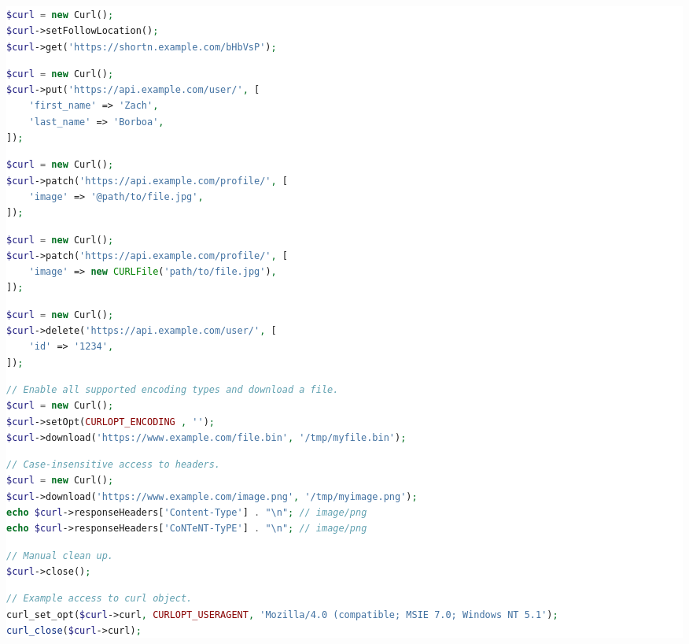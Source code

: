 ```php
$curl = new Curl();
$curl->setFollowLocation();
$curl->get('https://shortn.example.com/bHbVsP');
```

```php
$curl = new Curl();
$curl->put('https://api.example.com/user/', [
    'first_name' => 'Zach',
    'last_name' => 'Borboa',
]);
```

```php
$curl = new Curl();
$curl->patch('https://api.example.com/profile/', [
    'image' => '@path/to/file.jpg',
]);
```

```php
$curl = new Curl();
$curl->patch('https://api.example.com/profile/', [
    'image' => new CURLFile('path/to/file.jpg'),
]);
```

```php
$curl = new Curl();
$curl->delete('https://api.example.com/user/', [
    'id' => '1234',
]);
```

```php
// Enable all supported encoding types and download a file.
$curl = new Curl();
$curl->setOpt(CURLOPT_ENCODING , '');
$curl->download('https://www.example.com/file.bin', '/tmp/myfile.bin');
```

```php
// Case-insensitive access to headers.
$curl = new Curl();
$curl->download('https://www.example.com/image.png', '/tmp/myimage.png');
echo $curl->responseHeaders['Content-Type'] . "\n"; // image/png
echo $curl->responseHeaders['CoNTeNT-TyPE'] . "\n"; // image/png
```

```php
// Manual clean up.
$curl->close();
```

```php
// Example access to curl object.
curl_set_opt($curl->curl, CURLOPT_USERAGENT, 'Mozilla/4.0 (compatible; MSIE 7.0; Windows NT 5.1');
curl_close($curl->curl);
```
